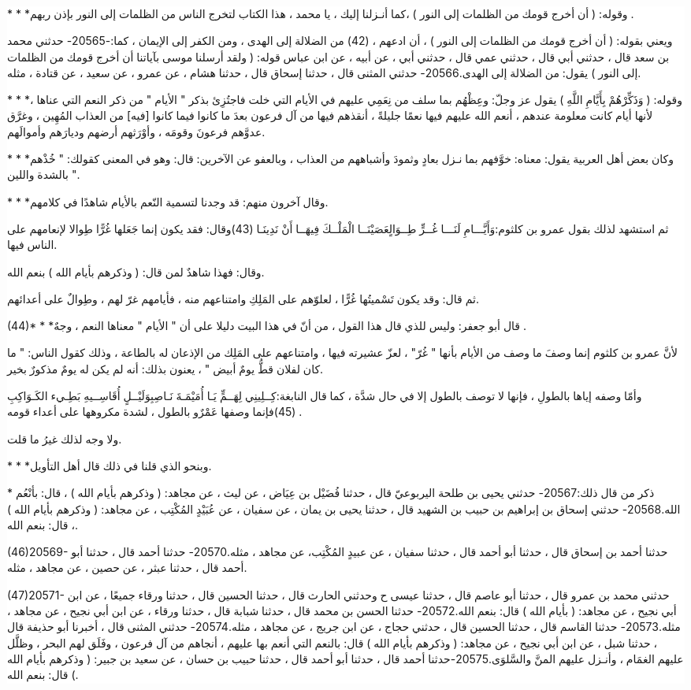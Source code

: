 \* \* \*وقوله: ( أن أخرج قومك من الظلمات إلى النور ) ،كما أنـزلنا إليك ، يا محمد ، هذا الكتاب لتخرج الناس من الظلمات إلى النور بإذن ربهم .

ويعني بقوله: ( أن أخرج قومك من الظلمات إلى النور ) ، أن ادعهم ، (42) من الضلالة إلى الهدى ، ومن الكفر إلى الإيمان ، كما:-20565- حدثني محمد بن سعد قال ، حدثني أبي قال ، حدثني عمي قال ، حدثني أبي ، عن أبيه ، عن ابن عباس قوله: ( ولقد أرسلنا موسى بآياتنا أن أخرج قومك من الظلمات إلى النور ) يقول: من الضلالة إلى الهدى.20566- حدثني المثنى قال ، حدثنا إسحاق قال ، حدثنا هشام ، عن عمرو ، عن سعيد ، عن قتادة ، مثله.

\* \* \*وقوله: ( وَذَكِّرْهُمْ بِأَيَّامِ اللَّهِ ) يقول عز وجلّ: وعِظْهُم بما سلف من نِعَمِي عليهم في الأيام التي خلت فاجتُزِئ بذكر " الأيام " من ذكر النعم التي عناها ، لأنها أيام كانت معلومة عندهم ، أنعم الله عليهم فيها نعمًا جليلةً ، أنقذهم فيها من آل فرعون بعدَ ما كانوا فيما كانوا \[فيه\] من العذاب المُهِين ، وغرَّق عدوَّهم فرعونَ وقومَه ، وأوْرَثهم أرضهم وديارَهم وأموالَهم.

\* \* \*وكان بعض أهل العربية يقول: معناه: خوَّفهم بما نـزل بعادٍ وثمودَ وأشباههم من العذاب ، وبالعفو عن الآخرين: قال: وهو في المعنى كقولك: " خُذْهم بالشدة واللين ".

\* \* \*وقال آخرون منهم: قد وجدنا لتسمية النّعم بالأيام شاهدًا في كلامهم.

ثم استشهد لذلك بقول عمرو بن كلثوم:وَأَيَّـــامِ لَنَـــا غُــرٍّ طِــوَالٍعَصَيْنَــا الْمَلْــكَ فِيهَــا أَنْ نَدِينَـا (43)وقال: فقد يكون إنما جَعَلها غُرًّا طِوالا لإنعامهم على الناس فيها.

وقال: فهذا شاهدٌ لمن قال: ( وذكرهم بأيام الله ) بنعم الله.

ثم قال: وقد يكون تَسْميتُها غُرًّا ، لعلوّهم على المَلِكِ وامتناعهم منه ، فأيامهم غرّ لهم ، وطِوالٌ على أعدائهم.

(44)\* \* \*قال أبو جعفر: وليس للذي قال هذا القول ، من أنّ في هذا البيت دليلا على أن " الأيام " معناها النعم ، وجهٌ .

لأنَّ عمرو بن كلثوم إنما وصفَ ما وصف من الأيام بأنها " غُرّ" ، لعزّ عشيرته فيها ، وامتناعهم على المَلِك من الإذعان له بالطاعة ، وذلك كقول الناس: " ما كان لفلان قطُّ يومٌ أبيض " ، يعنون بذلك: أنه لم يكن له يومٌ مذكورٌ بخير.

وأمّا وصفه إياها بالطولِ ، فإنها لا توصف بالطول إلا في حال شدَّة ، كما قال النابغة:كِــلِينِي لِهَــمٍّ يَـا أُمَيْمَـةَ نَـاصِبِوَلَيْــلٍ أُقَاسِــيهِ بَطِـيء الكَـوَاكِبِ (45)فإنما وصفها عَمْرٌو بالطول ، لشدة مكروهها على أعداء قومه .

ولا وجه لذلك غيرُ ما قلت.

\* \* \*وبنحو الذي قلنا في ذلك قال أهل التأويل.

\* ذكر من قال ذلك:20567- حدثني يحيى بن طلحة اليربوعيّ قال ، حدثنا فُضَيْل بن عِيَاض ، عن ليث ، عن مجاهد: ( وذكرهم بأيام الله ) ، قال: بأنْعُم الله.20568- حدثني إسحاق بن إبراهيم بن حبيب بن الشهيد قال ، حدثنا يحيى بن يمان ، عن سفيان ، عن عُبَيْدٍ المُكْتِب ، عن مجاهد: ( وذكرهم بأيام الله ) ، قال: بنعم الله.

(46)20569- حدثنا أحمد بن إسحاق قال ، حدثنا أبو أحمد قال ، حدثنا سفيان ، عن عبيدٍ المُكْتِب، عن مجاهد ، مثله.20570- حدثنا أحمد قال ، حدثنا أبو أحمد قال ، حدثنا عبثر ، عن حصين ، عن مجاهد ، مثله.

(47)20571- حدثني محمد بن عمرو قال ، حدثنا أبو عاصم قال ، حدثنا عيسى ح وحدثني الحارث قال ، حدثنا الحسين قال ، حدثنا ورقاء جميعًا ، عن ابن أبي نجيح ، عن مجاهد: ( بأيام الله ) قال: بنعم الله.20572- حدثنا الحسن بن محمد قال ، حدثنا شبابة قال ، حدثنا ورقاء ، عن ابن أبي نجيح ، عن مجاهد ، مثله.20573- حدثنا القاسم قال ، حدثنا الحسين قال ، حدثني حجاج ، عن ابن جريج ، عن مجاهد ، مثله.20574- حدثني المثنى قال ، أخبرنا أبو حذيفة قال ، حدثنا شبل ، عن ابن أبي نجيح ، عن مجاهد: ( وذكرهم بأيام الله ) قال: بالنعم التي أنعم بها عليهم ، أنجاهم من آل فرعون ، وفَلَق لهم البحر ، وظلَّل عليهم الغمَام ، وأنـزل عليهم المنَّ والسَّلوَى.20575-حدثنا أحمد قال ، حدثنا أبو أحمد قال ، حدثنا حبيب بن حسان ، عن سعيد بن جبير: ( وذكرهم بأيام الله ) قال: بنعم الله.
